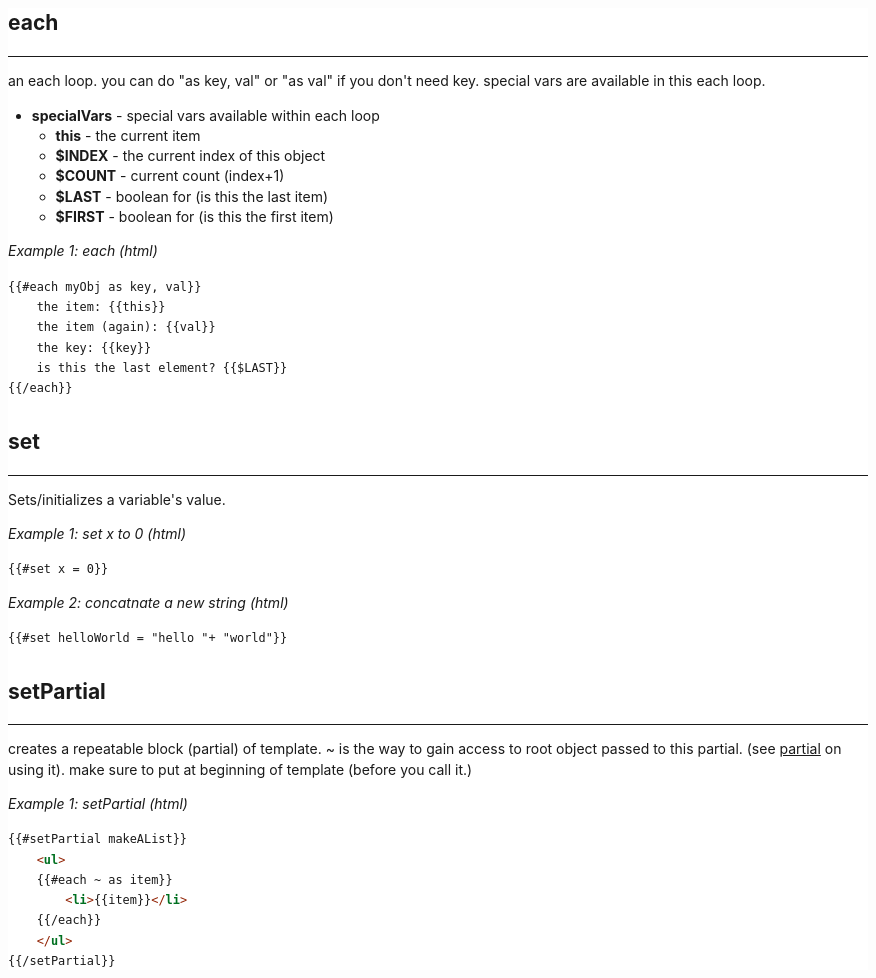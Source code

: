 <a id='documentation/each' name='documentation/each'></a>
each
-----
---

  

an each loop. you can do "as key, val" or "as val" if you don't need key. special vars are available in this each loop.

+ **specialVars**   - special vars available within each loop  
  + **this**   - the current item 
  + **$INDEX**   - the current index of this object 
  + **$COUNT**   - current count (index+1) 
  + **$LAST**   - boolean for (is this the last item) 
  + **$FIRST**   - boolean for (is this the first item) 

*Example 1: each (html)*
```html
{{#each myObj as key, val}}
    the item: {{this}}
    the item (again): {{val}}
    the key: {{key}}
    is this the last element? {{$LAST}}
{{/each}}
 ```

<a id='documentation/set' name='documentation/set'></a>
set
-----
---

  

Sets/initializes a variable's value.

*Example 1: set x to 0 (html)*
```html
{{#set x = 0}}
 ```

*Example 2: concatnate a new string (html)*
```html
{{#set helloWorld = "hello "+ "world"}}
 ```

<a id='documentation/setPartial' name='documentation/setPartial'></a>
setPartial
-----
---

  

creates a repeatable block (partial) of template. ~ is the way to gain access to root object passed to this partial. (see [partial](#partial) on using it). make sure to put at beginning of template (before you call it.)

*Example 1: setPartial (html)*
```html
{{#setPartial makeAList}}
    <ul>
    {{#each ~ as item}}
        <li>{{item}}</li>
    {{/each}}
    </ul>
{{/setPartial}}
 ```
